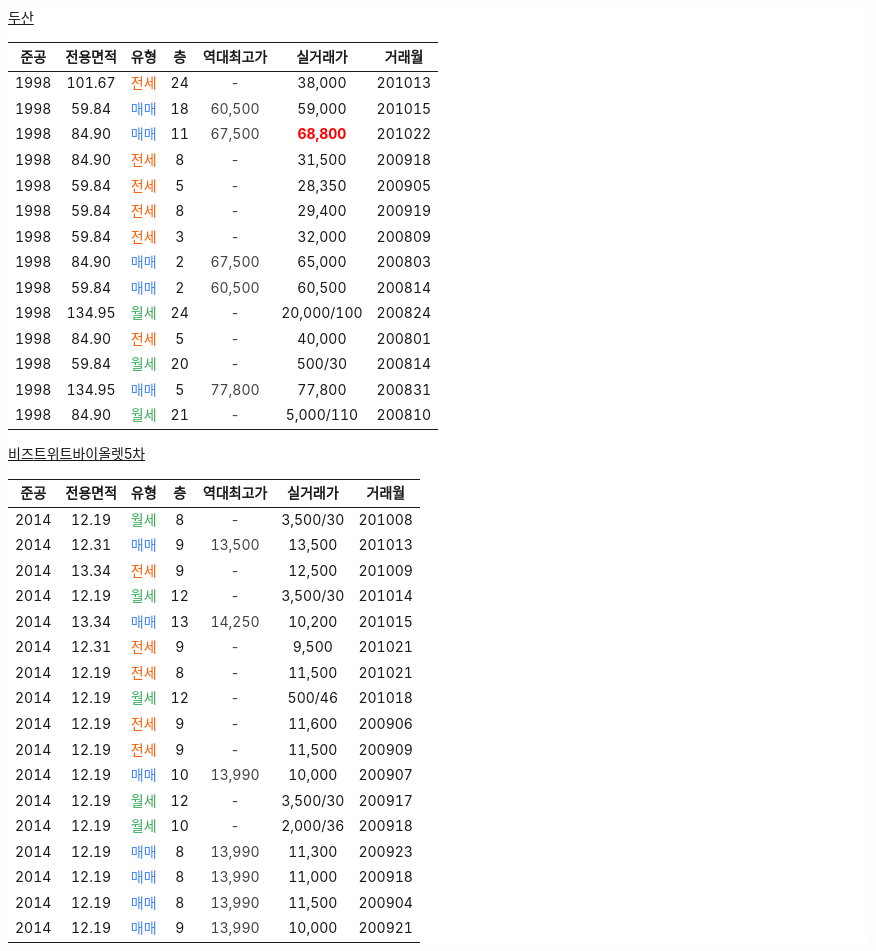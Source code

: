 
[두산](https://search.naver.com/search.naver?query=%EC%84%9C%EC%9A%B8%ED%8A%B9%EB%B3%84%EC%8B%9C+%EA%B8%88%EC%B2%9C%EA%B5%AC+%EA%B0%80%EC%82%B0%EB%8F%99+%EB%91%90%EC%82%B0)

|준공|전용면적|유형|층|역대최고가|실거래가|거래월|
|:---:|:---:|:---:|:---:|:---:|:---:|:---:|
|1998|101.67|<span style="color:#ff5a00">전세</span>|24|<span style="color:#444444">-</span>|38,000|201013|
|1998|59.84|<span style="color:#4285f3">매매</span>|18|<span style="color:#444444">60,500</span>|59,000|201015|
|1998|84.90|<span style="color:#4285f3">매매</span>|11|<span style="color:#444444">67,500</span>|<b><span style="color:#ff0000">68,800</span></b>|201022|
|1998|84.90|<span style="color:#ff5a00">전세</span>|8|<span style="color:#444444">-</span>|31,500|200918|
|1998|59.84|<span style="color:#ff5a00">전세</span>|5|<span style="color:#444444">-</span>|28,350|200905|
|1998|59.84|<span style="color:#ff5a00">전세</span>|8|<span style="color:#444444">-</span>|29,400|200919|
|1998|59.84|<span style="color:#ff5a00">전세</span>|3|<span style="color:#444444">-</span>|32,000|200809|
|1998|84.90|<span style="color:#4285f3">매매</span>|2|<span style="color:#444444">67,500</span>|65,000|200803|
|1998|59.84|<span style="color:#4285f3">매매</span>|2|<span style="color:#444444">60,500</span>|60,500|200814|
|1998|134.95|<span style="color:#34a853">월세</span>|24|<span style="color:#444444">-</span>|20,000/100|200824|
|1998|84.90|<span style="color:#ff5a00">전세</span>|5|<span style="color:#444444">-</span>|40,000|200801|
|1998|59.84|<span style="color:#34a853">월세</span>|20|<span style="color:#444444">-</span>|500/30|200814|
|1998|134.95|<span style="color:#4285f3">매매</span>|5|<span style="color:#444444">77,800</span>|77,800|200831|
|1998|84.90|<span style="color:#34a853">월세</span>|21|<span style="color:#444444">-</span>|5,000/110|200810|

[비즈트위트바이올렛5차](https://search.naver.com/search.naver?query=%EC%84%9C%EC%9A%B8%ED%8A%B9%EB%B3%84%EC%8B%9C+%EA%B8%88%EC%B2%9C%EA%B5%AC+%EA%B0%80%EC%82%B0%EB%8F%99+%EB%B9%84%EC%A6%88%ED%8A%B8%EC%9C%84%ED%8A%B8%EB%B0%94%EC%9D%B4%EC%98%AC%EB%A0%9B5%EC%B0%A8)

|준공|전용면적|유형|층|역대최고가|실거래가|거래월|
|:---:|:---:|:---:|:---:|:---:|:---:|:---:|
|2014|12.19|<span style="color:#34a853">월세</span>|8|<span style="color:#444444">-</span>|3,500/30|201008|
|2014|12.31|<span style="color:#4285f3">매매</span>|9|<span style="color:#444444">13,500</span>|13,500|201013|
|2014|13.34|<span style="color:#ff5a00">전세</span>|9|<span style="color:#444444">-</span>|12,500|201009|
|2014|12.19|<span style="color:#34a853">월세</span>|12|<span style="color:#444444">-</span>|3,500/30|201014|
|2014|13.34|<span style="color:#4285f3">매매</span>|13|<span style="color:#444444">14,250</span>|10,200|201015|
|2014|12.31|<span style="color:#ff5a00">전세</span>|9|<span style="color:#444444">-</span>|9,500|201021|
|2014|12.19|<span style="color:#ff5a00">전세</span>|8|<span style="color:#444444">-</span>|11,500|201021|
|2014|12.19|<span style="color:#34a853">월세</span>|12|<span style="color:#444444">-</span>|500/46|201018|
|2014|12.19|<span style="color:#ff5a00">전세</span>|9|<span style="color:#444444">-</span>|11,600|200906|
|2014|12.19|<span style="color:#ff5a00">전세</span>|9|<span style="color:#444444">-</span>|11,500|200909|
|2014|12.19|<span style="color:#4285f3">매매</span>|10|<span style="color:#444444">13,990</span>|10,000|200907|
|2014|12.19|<span style="color:#34a853">월세</span>|12|<span style="color:#444444">-</span>|3,500/30|200917|
|2014|12.19|<span style="color:#34a853">월세</span>|10|<span style="color:#444444">-</span>|2,000/36|200918|
|2014|12.19|<span style="color:#4285f3">매매</span>|8|<span style="color:#444444">13,990</span>|11,300|200923|
|2014|12.19|<span style="color:#4285f3">매매</span>|8|<span style="color:#444444">13,990</span>|11,000|200918|
|2014|12.19|<span style="color:#4285f3">매매</span>|8|<span style="color:#444444">13,990</span>|11,500|200904|
|2014|12.19|<span style="color:#4285f3">매매</span>|9|<span style="color:#444444">13,990</span>|10,000|200921|